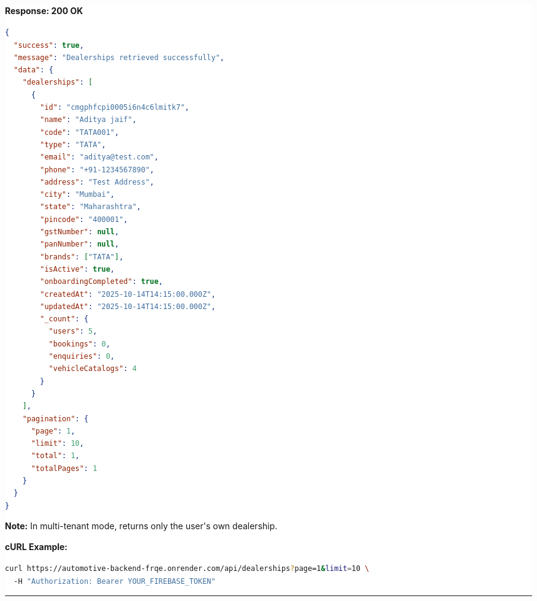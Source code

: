 **Response: 200 OK**
```json
{
  "success": true,
  "message": "Dealerships retrieved successfully",
  "data": {
    "dealerships": [
      {
        "id": "cmgphfcpi0005i6n4c6lmitk7",
        "name": "Aditya jaif",
        "code": "TATA001",
        "type": "TATA",
        "email": "aditya@test.com",
        "phone": "+91-1234567890",
        "address": "Test Address",
        "city": "Mumbai",
        "state": "Maharashtra",
        "pincode": "400001",
        "gstNumber": null,
        "panNumber": null,
        "brands": ["TATA"],
        "isActive": true,
        "onboardingCompleted": true,
        "createdAt": "2025-10-14T14:15:00.000Z",
        "updatedAt": "2025-10-14T14:15:00.000Z",
        "_count": {
          "users": 5,
          "bookings": 0,
          "enquiries": 0,
          "vehicleCatalogs": 4
        }
      }
    ],
    "pagination": {
      "page": 1,
      "limit": 10,
      "total": 1,
      "totalPages": 1
    }
  }
}
```

**Note:** In multi-tenant mode, returns only the user's own dealership.

**cURL Example:**
```bash
curl https://automotive-backend-frqe.onrender.com/api/dealerships?page=1&limit=10 \
  -H "Authorization: Bearer YOUR_FIREBASE_TOKEN"
```

---

